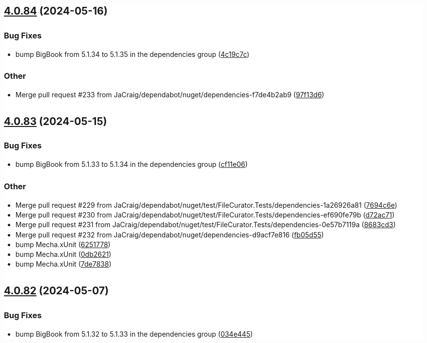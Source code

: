 <a name="4.0.84"></a>
## [4.0.84](https://www.github.com/JaCraig/FileCurator/releases/tag/v4.0.84) (2024-05-16)

### Bug Fixes

* bump BigBook from 5.1.34 to 5.1.35 in the dependencies group ([4c19c7c](https://www.github.com/JaCraig/FileCurator/commit/4c19c7c2682c8c656ff236a739c29929dedca9d7))

### Other

* Merge pull request #233 from JaCraig/dependabot/nuget/dependencies-f7de4b2ab9 ([97f13d6](https://www.github.com/JaCraig/FileCurator/commit/97f13d67daef3a5957c9e00bb29c155f87feaa44))

<a name="4.0.83"></a>
## [4.0.83](https://www.github.com/JaCraig/FileCurator/releases/tag/v4.0.83) (2024-05-15)

### Bug Fixes

* bump BigBook from 5.1.33 to 5.1.34 in the dependencies group ([cf11e06](https://www.github.com/JaCraig/FileCurator/commit/cf11e061e09e23fa78d88e9564e81d225c489281))

### Other

* Merge pull request #229 from JaCraig/dependabot/nuget/test/FileCurator.Tests/dependencies-1a26926a81 ([7694c6e](https://www.github.com/JaCraig/FileCurator/commit/7694c6e78fe37eeb130353b1e832e0c359320e4b))
* Merge pull request #230 from JaCraig/dependabot/nuget/test/FileCurator.Tests/dependencies-ef690fe79b ([d72ac71](https://www.github.com/JaCraig/FileCurator/commit/d72ac71040889bcc4061499bf90a79b9bacf49f5))
* Merge pull request #231 from JaCraig/dependabot/nuget/test/FileCurator.Tests/dependencies-0e57b7119a ([8683cd3](https://www.github.com/JaCraig/FileCurator/commit/8683cd372588e9aabecd28526c5b452ef9864f8f))
* Merge pull request #232 from JaCraig/dependabot/nuget/dependencies-d9acf7e816 ([fb05d55](https://www.github.com/JaCraig/FileCurator/commit/fb05d5535ada4df653cbfab527129cf905a894ca))
* bump Mecha.xUnit ([6251778](https://www.github.com/JaCraig/FileCurator/commit/6251778319d1deb895796c949df36241efd4bb76))
* bump Mecha.xUnit ([0db2621](https://www.github.com/JaCraig/FileCurator/commit/0db2621e9b4d69896cc3cf1f903c33764d5695ab))
* bump Mecha.xUnit ([7de7838](https://www.github.com/JaCraig/FileCurator/commit/7de7838fc84ac06429babf09217db4ffb8504393))

<a name="4.0.82"></a>
## [4.0.82](https://www.github.com/JaCraig/FileCurator/releases/tag/v4.0.82) (2024-05-07)

### Bug Fixes

* bump BigBook from 5.1.32 to 5.1.33 in the dependencies group ([034e445](https://www.github.com/JaCraig/FileCurator/commit/034e44593965bd5b102039f81450a8ee54745216))
